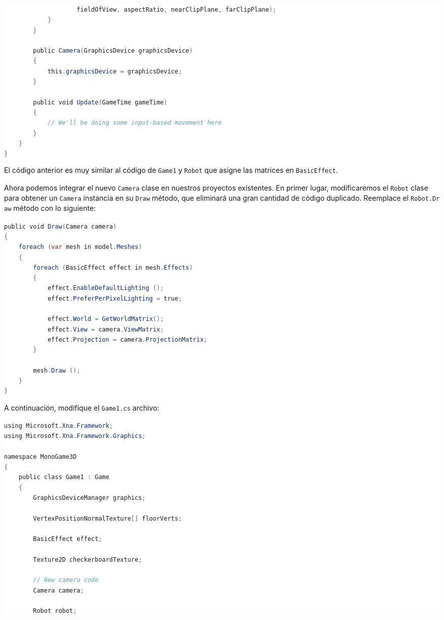```csharp
                    fieldOfView, aspectRatio, nearClipPlane, farClipPlane);
            }
        }

        public Camera(GraphicsDevice graphicsDevice)
        {
            this.graphicsDevice = graphicsDevice;
        }

        public void Update(GameTime gameTime)
        {
            // We'll be doing some input-based movement here
        }
    }
}
```

El código anterior es muy similar al código de `Game1` y `Robot` que asigne las matrices en `BasicEffect`. 

Ahora podemos integrar el nuevo `Camera` clase en nuestros proyectos existentes. En primer lugar, modificaremos el `Robot` clase para obtener un `Camera` instancia en su `Draw` método, que eliminará una gran cantidad de código duplicado. Reemplace el `Robot.Draw` método con lo siguiente:

```csharp
public void Draw(Camera camera)
{
    foreach (var mesh in model.Meshes)
    {
        foreach (BasicEffect effect in mesh.Effects)
        {
            effect.EnableDefaultLighting ();
            effect.PreferPerPixelLighting = true;

            effect.World = GetWorldMatrix();
            effect.View = camera.ViewMatrix;
            effect.Projection = camera.ProjectionMatrix;
        }

        mesh.Draw ();
    }
}
```

A continuación, modifique el `Game1.cs` archivo:

```csharp
using Microsoft.Xna.Framework;
using Microsoft.Xna.Framework.Graphics;

namespace MonoGame3D
{
    public class Game1 : Game
    {
        GraphicsDeviceManager graphics;

        VertexPositionNormalTexture[] floorVerts;

        BasicEffect effect;

        Texture2D checkerboardTexture;

        // New camera code
        Camera camera;

        Robot robot;
```